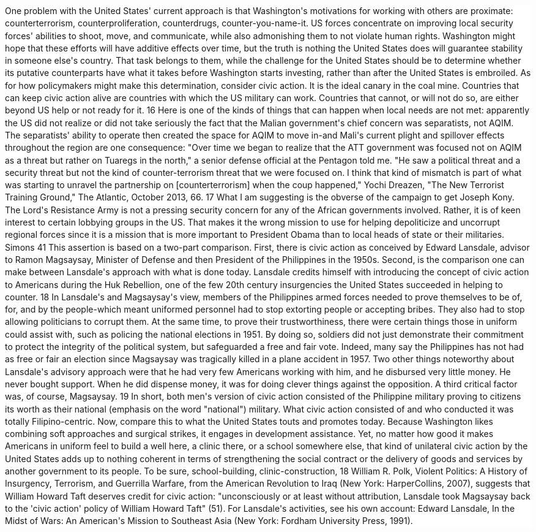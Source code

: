 One problem with the United States' current approach is that Washington's motivations for working with others are proximate: counterterrorism, counterproliferation, counterdrugs, counter-you-name-it. US forces concentrate on improving local security forces' abilities to shoot, move, and communicate, while also admonishing them to not violate human rights. Washington might hope that these efforts will have additive effects over time, but the truth is nothing the United States does will guarantee stability in someone else's country. That task belongs to them, while the challenge for the United States should be to determine whether its putative counterparts have what it takes before Washington starts investing, rather than after the United States is embroiled.
As for how policymakers might make this determination, consider civic action. It is the ideal canary in the coal mine. Countries that can keep civic action alive are countries with which the US military can work. Countries that cannot, or will not do so, are either beyond US help or not ready for it. 16 Here is one of the kinds of things that can happen when local needs are not met: apparently the US did not realize or did not take seriously the fact that the Malian government's chief concern was separatists, not AQIM. The separatists' ability to operate then created the space for AQIM to move in-and Mali's current plight and spillover effects throughout the region are one consequence: "Over time we began to realize that the ATT government was focused not on AQIM as a threat but rather on Tuaregs in the north," a senior defense official at the Pentagon told me. "He saw a political threat and a security threat but not the kind of counter-terrorism threat that we were focused on. I think that kind of mismatch is part of what was starting to unravel the partnership on [counterterrorism] when the coup happened," Yochi Dreazen, "The New Terrorist Training Ground," The Atlantic, October 2013, 66. 17 What I am suggesting is the obverse of the campaign to get Joseph Kony. The Lord's Resistance Army is not a pressing security concern for any of the African governments involved. Rather, it is of keen interest to certain lobbying groups in the US. That makes it the wrong mission to use for helping depoliticize and uncorrupt regional forces since it is a mission that is more important to President Obama than to local heads of state or their militaries.
Simons 41
This assertion is based on a two-part comparison. First, there is civic action as conceived by Edward Lansdale, advisor to Ramon Magsaysay, Minister of Defense and then President of the Philippines in the 1950s. Second, is the comparison one can make between Lansdale's approach with what is done today.
Lansdale credits himself with introducing the concept of civic action to Americans during the Huk Rebellion, one of the few 20th century insurgencies the United States succeeded in helping to counter. 
18
In Lansdale's and Magsaysay's view, members of the Philippines armed forces needed to prove themselves to be of, for, and by the people-which meant uniformed personnel had to stop extorting people or accepting bribes. They also had to stop allowing politicians to corrupt them. At the same time, to prove their trustworthiness, there were certain things those in uniform could assist with, such as policing the national elections in 1951. By doing so, soldiers did not just demonstrate their commitment to protect the integrity of the political system, but safeguarded a free and fair vote. Indeed, many say the Philippines has not had as free or fair an election since Magsaysay was tragically killed in a plane accident in 1957.
Two other things noteworthy about Lansdale's advisory approach were that he had very few Americans working with him, and he disbursed very little money. He never bought support. When he did dispense money, it was for doing clever things against the opposition. A third critical factor was, of course, Magsaysay. 
19
In short, both men's version of civic action consisted of the Philippine military proving to citizens its worth as their national (emphasis on the word "national") military. What civic action consisted of and who conducted it was totally Filipino-centric.  Now, compare this to what the United States touts and promotes today. Because Washington likes combining soft approaches and surgical strikes, it engages in development assistance. Yet, no matter how good it makes Americans in uniform feel to build a well here, a clinic there, or a school somewhere else, that kind of unilateral civic action by the United States adds up to nothing coherent in terms of strengthening the social contract or the delivery of goods and services by another government to its people. To be sure, school-building, clinic-construction, 18 William R. Polk, Violent Politics: A History of Insurgency, Terrorism, and Guerrilla Warfare, from the American Revolution to Iraq (New York: HarperCollins, 2007), suggests that William Howard Taft deserves credit for civic action: "unconsciously or at least without attribution, Lansdale took Magsaysay back to the 'civic action' policy of William Howard Taft" (51). For Lansdale's activities, see his own account: Edward Lansdale, In the Midst of Wars: An American's Mission to Southeast Asia (New York:  Fordham University Press, 1991).